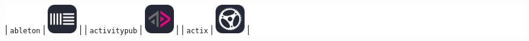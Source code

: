 | `ableton` | <img src="./icons/Ableton-Dark.svg" width="48"> | | `activitypub` | <img src="./icons/ActivityPub-Dark.svg" width="48"> | | `actix` | <img src="./icons/Actix-Dark.svg" width="48"> |